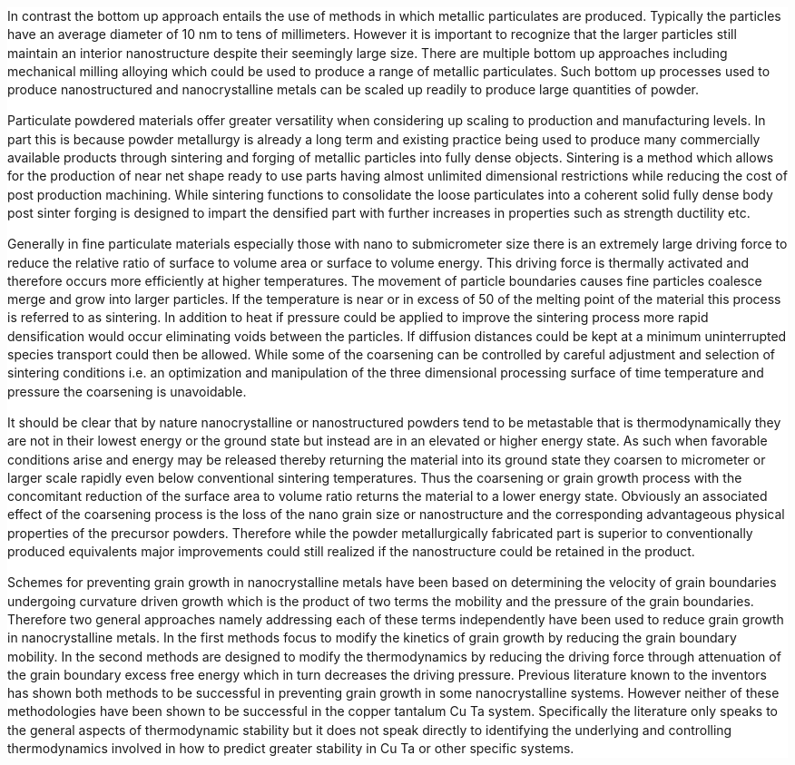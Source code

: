 In contrast the bottom up approach entails the use of methods in which metallic particulates are produced. Typically the particles have an average diameter of 10 nm to tens of millimeters. However it is important to recognize that the larger particles still maintain an interior nanostructure despite their seemingly large size. There are multiple bottom up approaches including mechanical milling alloying which could be used to produce a range of metallic particulates. Such bottom up processes used to produce nanostructured and nanocrystalline metals can be scaled up readily to produce large quantities of powder.

Particulate powdered materials offer greater versatility when considering up scaling to production and manufacturing levels. In part this is because powder metallurgy is already a long term and existing practice being used to produce many commercially available products through sintering and forging of metallic particles into fully dense objects. Sintering is a method which allows for the production of near net shape ready to use parts having almost unlimited dimensional restrictions while reducing the cost of post production machining. While sintering functions to consolidate the loose particulates into a coherent solid fully dense body post sinter forging is designed to impart the densified part with further increases in properties such as strength ductility etc.

Generally in fine particulate materials especially those with nano to submicrometer size there is an extremely large driving force to reduce the relative ratio of surface to volume area or surface to volume energy. This driving force is thermally activated and therefore occurs more efficiently at higher temperatures. The movement of particle boundaries causes fine particles coalesce merge and grow into larger particles. If the temperature is near or in excess of 50 of the melting point of the material this process is referred to as sintering. In addition to heat if pressure could be applied to improve the sintering process more rapid densification would occur eliminating voids between the particles. If diffusion distances could be kept at a minimum uninterrupted species transport could then be allowed. While some of the coarsening can be controlled by careful adjustment and selection of sintering conditions i.e. an optimization and manipulation of the three dimensional processing surface of time temperature and pressure the coarsening is unavoidable.

It should be clear that by nature nanocrystalline or nanostructured powders tend to be metastable that is thermodynamically they are not in their lowest energy or the ground state but instead are in an elevated or higher energy state. As such when favorable conditions arise and energy may be released thereby returning the material into its ground state they coarsen to micrometer or larger scale rapidly even below conventional sintering temperatures. Thus the coarsening or grain growth process with the concomitant reduction of the surface area to volume ratio returns the material to a lower energy state. Obviously an associated effect of the coarsening process is the loss of the nano grain size or nanostructure and the corresponding advantageous physical properties of the precursor powders. Therefore while the powder metallurgically fabricated part is superior to conventionally produced equivalents major improvements could still realized if the nanostructure could be retained in the product.

Schemes for preventing grain growth in nanocrystalline metals have been based on determining the velocity of grain boundaries undergoing curvature driven growth which is the product of two terms the mobility and the pressure of the grain boundaries. Therefore two general approaches namely addressing each of these terms independently have been used to reduce grain growth in nanocrystalline metals. In the first methods focus to modify the kinetics of grain growth by reducing the grain boundary mobility. In the second methods are designed to modify the thermodynamics by reducing the driving force through attenuation of the grain boundary excess free energy which in turn decreases the driving pressure. Previous literature known to the inventors has shown both methods to be successful in preventing grain growth in some nanocrystalline systems. However neither of these methodologies have been shown to be successful in the copper tantalum Cu Ta system. Specifically the literature only speaks to the general aspects of thermodynamic stability but it does not speak directly to identifying the underlying and controlling thermodynamics involved in how to predict greater stability in Cu Ta or other specific systems.
